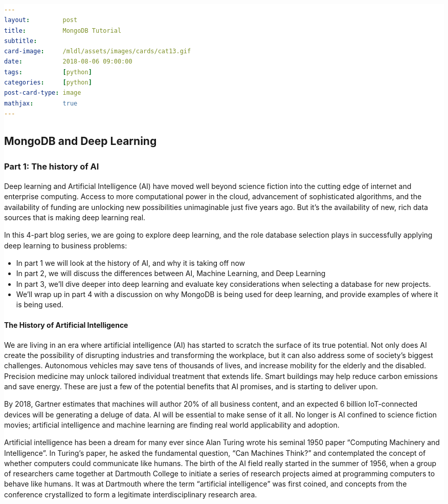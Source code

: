 ```yaml
---
layout:         post
title:          MongoDB Tutorial
subtitle:
card-image:     /mldl/assets/images/cards/cat13.gif
date:           2018-08-06 09:00:00
tags:           [python]
categories:     [python]
post-card-type: image
mathjax:        true
---
```


## MongoDB and Deep Learning

### Part 1: The history of AI

Deep learning and Artificial Intelligence (AI) have moved well beyond science fiction into the cutting edge of internet and enterprise computing. Access to more computational power in the cloud, advancement of sophisticated algorithms, and the availability of funding are unlocking new possibilities unimaginable just five years ago. But it’s the availability of new, rich data sources that is making deep learning real.

In this 4-part blog series, we are going to explore deep learning, and the role database selection plays in successfully applying deep learning to business problems:

* In part 1 we will look at the history of AI, and why it is taking off now
* In part 2, we will discuss the differences between AI, Machine Learning, and Deep Learning
* In part 3, we’ll dive deeper into deep learning and evaluate key considerations when selecting a database for new projects.
* We’ll wrap up in part 4 with a discussion on why MongoDB is being used for deep learning, and provide examples of where it is being used.

#### The History of Artificial Intelligence

We are living in an era where artificial intelligence (AI) has started to scratch the surface of its true potential. Not only does AI create the possibility of disrupting industries and transforming the workplace, but it can also address some of society’s biggest challenges. Autonomous vehicles may save tens of thousands of lives, and increase mobility for the elderly and the disabled. Precision medicine may unlock tailored individual treatment that extends life. Smart buildings may help reduce carbon emissions and save energy. These are just a few of the potential benefits that AI promises, and is starting to deliver upon.

By 2018, Gartner estimates that machines will author 20% of all business content, and an expected 6 billion IoT-connected devices will be generating a deluge of data. AI will be essential to make sense of it all. No longer is AI confined to science fiction movies; artificial intelligence and machine learning are finding real world applicability and adoption.

Artificial intelligence has been a dream for many ever since Alan Turing wrote his seminal 1950 paper “Computing Machinery and Intelligence”. In Turing’s paper, he asked the fundamental question, “Can Machines Think?” and contemplated the concept of whether computers could communicate like humans. The birth of the AI field really started in the summer of 1956, when a group of researchers came together at Dartmouth College to initiate a series of research projects aimed at programming computers to behave like humans. It was at Dartmouth where the term “artificial intelligence” was first coined, and concepts from the conference crystallized to form a legitimate interdisciplinary research area.
